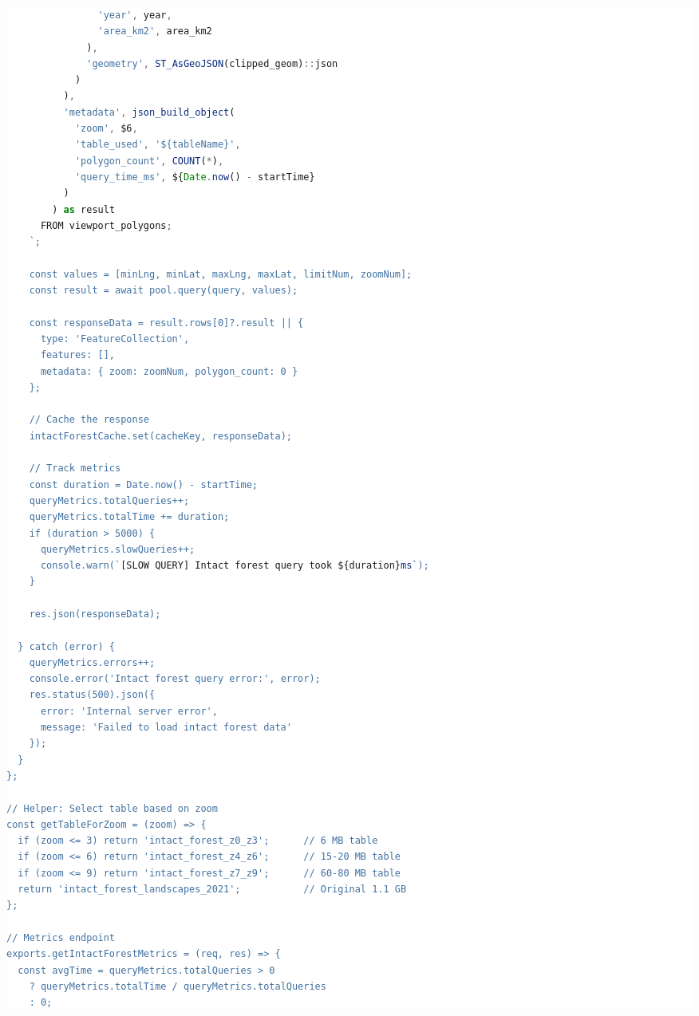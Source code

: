 ```javascript
                'year', year,
                'area_km2', area_km2
              ),
              'geometry', ST_AsGeoJSON(clipped_geom)::json
            )
          ),
          'metadata', json_build_object(
            'zoom', $6,
            'table_used', '${tableName}',
            'polygon_count', COUNT(*),
            'query_time_ms', ${Date.now() - startTime}
          )
        ) as result
      FROM viewport_polygons;
    `;

    const values = [minLng, minLat, maxLng, maxLat, limitNum, zoomNum];
    const result = await pool.query(query, values);

    const responseData = result.rows[0]?.result || {
      type: 'FeatureCollection',
      features: [],
      metadata: { zoom: zoomNum, polygon_count: 0 }
    };

    // Cache the response
    intactForestCache.set(cacheKey, responseData);

    // Track metrics
    const duration = Date.now() - startTime;
    queryMetrics.totalQueries++;
    queryMetrics.totalTime += duration;
    if (duration > 5000) {
      queryMetrics.slowQueries++;
      console.warn(`[SLOW QUERY] Intact forest query took ${duration}ms`);
    }

    res.json(responseData);

  } catch (error) {
    queryMetrics.errors++;
    console.error('Intact forest query error:', error);
    res.status(500).json({
      error: 'Internal server error',
      message: 'Failed to load intact forest data'
    });
  }
};

// Helper: Select table based on zoom
const getTableForZoom = (zoom) => {
  if (zoom <= 3) return 'intact_forest_z0_z3';      // 6 MB table
  if (zoom <= 6) return 'intact_forest_z4_z6';      // 15-20 MB table
  if (zoom <= 9) return 'intact_forest_z7_z9';      // 60-80 MB table
  return 'intact_forest_landscapes_2021';           // Original 1.1 GB
};

// Metrics endpoint
exports.getIntactForestMetrics = (req, res) => {
  const avgTime = queryMetrics.totalQueries > 0
    ? queryMetrics.totalTime / queryMetrics.totalQueries
    : 0;

```